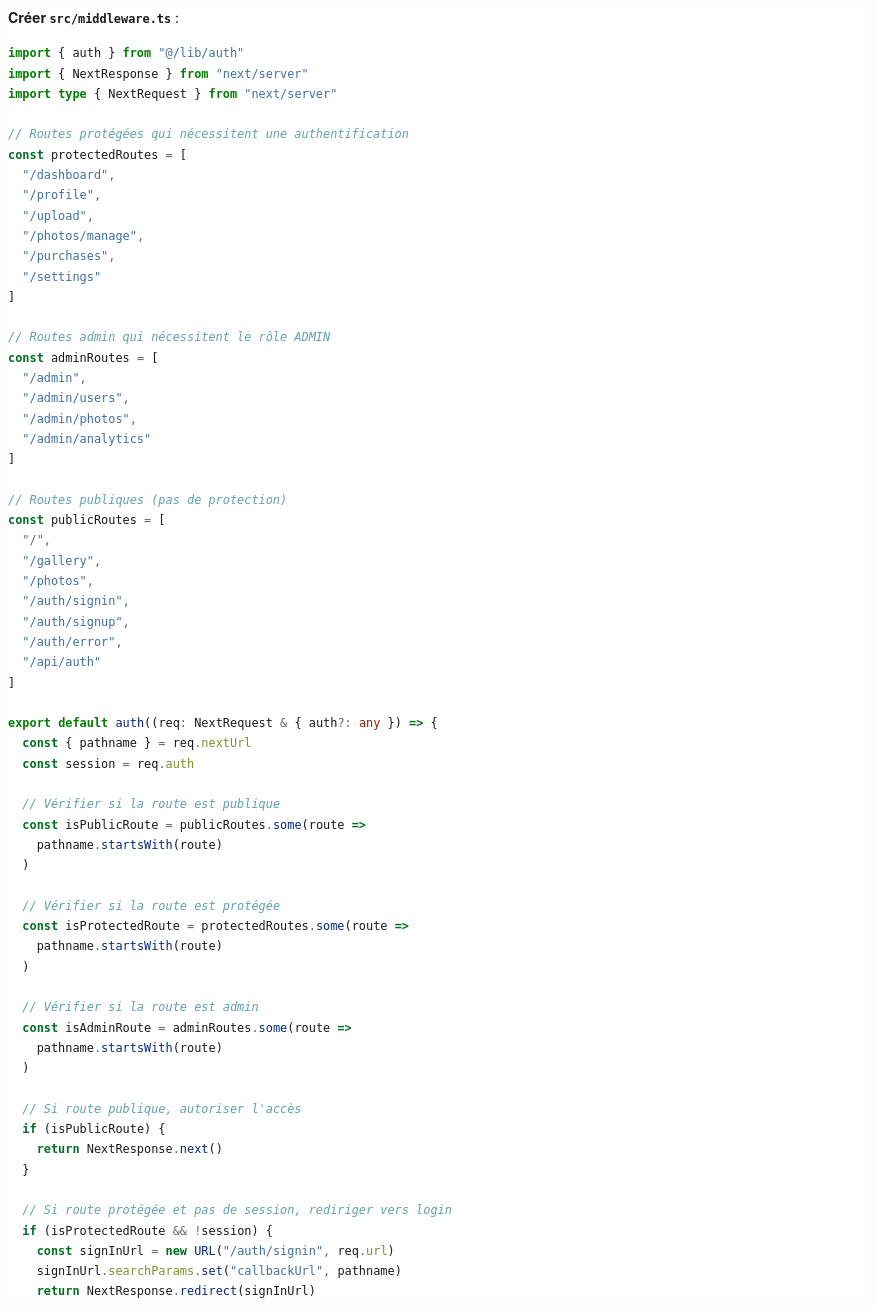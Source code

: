 **Créer `src/middleware.ts`** :
```typescript
import { auth } from "@/lib/auth"
import { NextResponse } from "next/server"
import type { NextRequest } from "next/server"

// Routes protégées qui nécessitent une authentification
const protectedRoutes = [
  "/dashboard",
  "/profile",
  "/upload",
  "/photos/manage",
  "/purchases",
  "/settings"
]

// Routes admin qui nécessitent le rôle ADMIN
const adminRoutes = [
  "/admin",
  "/admin/users",
  "/admin/photos",
  "/admin/analytics"
]

// Routes publiques (pas de protection)
const publicRoutes = [
  "/",
  "/gallery",
  "/photos",
  "/auth/signin",
  "/auth/signup",
  "/auth/error",
  "/api/auth"
]

export default auth((req: NextRequest & { auth?: any }) => {
  const { pathname } = req.nextUrl
  const session = req.auth

  // Vérifier si la route est publique
  const isPublicRoute = publicRoutes.some(route => 
    pathname.startsWith(route)
  )

  // Vérifier si la route est protégée
  const isProtectedRoute = protectedRoutes.some(route => 
    pathname.startsWith(route)
  )

  // Vérifier si la route est admin
  const isAdminRoute = adminRoutes.some(route => 
    pathname.startsWith(route)
  )

  // Si route publique, autoriser l'accès
  if (isPublicRoute) {
    return NextResponse.next()
  }

  // Si route protégée et pas de session, rediriger vers login
  if (isProtectedRoute && !session) {
    const signInUrl = new URL("/auth/signin", req.url)
    signInUrl.searchParams.set("callbackUrl", pathname)
    return NextResponse.redirect(signInUrl)
```